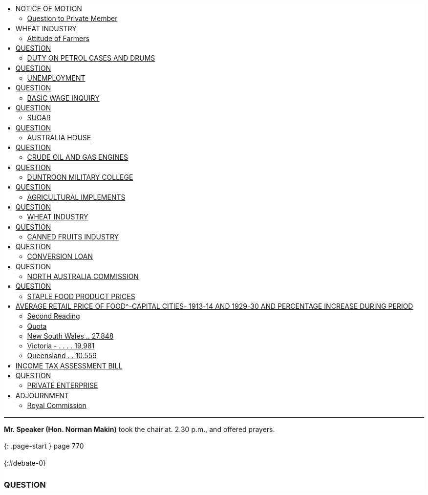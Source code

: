 * [NOTICE OF MOTION](#debate-7)
    * [Question to Private Member](#subdebate-7-0)
* [WHEAT INDUSTRY](#debate-8)
    * [Attitude of Farmers](#subdebate-8-0)
* [QUESTION](#debate-9)
    * [DUTY ON PETROL CASES AND DRUMS](#subdebate-9-0)
* [QUESTION](#debate-10)
    * [UNEMPLOYMENT](#subdebate-10-0)
* [QUESTION](#debate-11)
    * [BASIC WAGE INQUIRY](#subdebate-11-0)
* [QUESTION](#debate-12)
    * [SUGAR](#subdebate-12-0)
* [QUESTION](#debate-13)
    * [AUSTRALIA HOUSE](#subdebate-13-0)
* [QUESTION](#debate-14)
    * [CRUDE OIL AND GAS ENGINES](#subdebate-14-0)
* [QUESTION](#debate-15)
    * [DUNTROON MILITARY COLLEGE](#subdebate-15-0)
* [QUESTION](#debate-16)
    * [AGRICULTURAL IMPLEMENTS](#subdebate-16-0)
* [QUESTION](#debate-17)
    * [WHEAT INDUSTRY](#subdebate-17-0)
* [QUESTION](#debate-18)
    * [CANNED FRUITS INDUSTRY](#subdebate-18-0)
* [QUESTION](#debate-19)
    * [CONVERSION LOAN](#subdebate-19-0)
* [QUESTION](#debate-20)
    * [NORTH AUSTRALIA COMMISSION](#subdebate-20-0)
* [QUESTION](#debate-21)
    * [STAPLE FOOD PRODUCT PRICES](#subdebate-21-0)
* [AVERAGE RETAIL PRICE OF FOOD^-CAPITAL CITIES- 1913-14 AND 1929-30 AND PERCENTAGE INCREASE DURING PERIOD](#debate-22)
    * [Second Reading](#subdebate-22-0)
    * [Quota](#subdebate-22-2)
    * [New South Wales .. 27.848](#subdebate-22-4)
    * [Victoria - . . . . 19,981](#subdebate-22-6)
    * [Queensland . . 10.559](#subdebate-22-8)
* [INCOME TAX ASSESSMENT BILL](#debate-23)
* [QUESTION](#debate-24)
    * [PRIVATE ENTERPRISE](#subdebate-24-0)
* [ADJOURNMENT](#debate-25)
    * [Royal Commission](#subdebate-25-0)


----


 **Mr. Speaker (Hon. Norman Makin)** took the chair at. 2.30 p.m., and offered prayers. 

{: .page-start }
page 770

{:#debate-0}
### QUESTION
